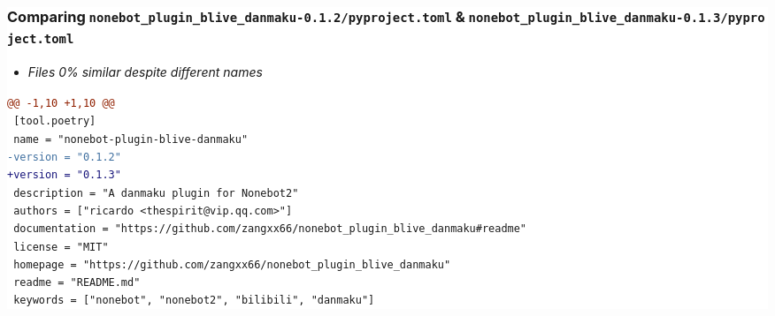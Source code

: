 ### Comparing `nonebot_plugin_blive_danmaku-0.1.2/pyproject.toml` & `nonebot_plugin_blive_danmaku-0.1.3/pyproject.toml`

 * *Files 0% similar despite different names*

```diff
@@ -1,10 +1,10 @@
 [tool.poetry]
 name = "nonebot-plugin-blive-danmaku"
-version = "0.1.2"
+version = "0.1.3"
 description = "A danmaku plugin for Nonebot2"
 authors = ["ricardo <thespirit@vip.qq.com>"]
 documentation = "https://github.com/zangxx66/nonebot_plugin_blive_danmaku#readme"
 license = "MIT"
 homepage = "https://github.com/zangxx66/nonebot_plugin_blive_danmaku"
 readme = "README.md"
 keywords = ["nonebot", "nonebot2", "bilibili", "danmaku"]
```

